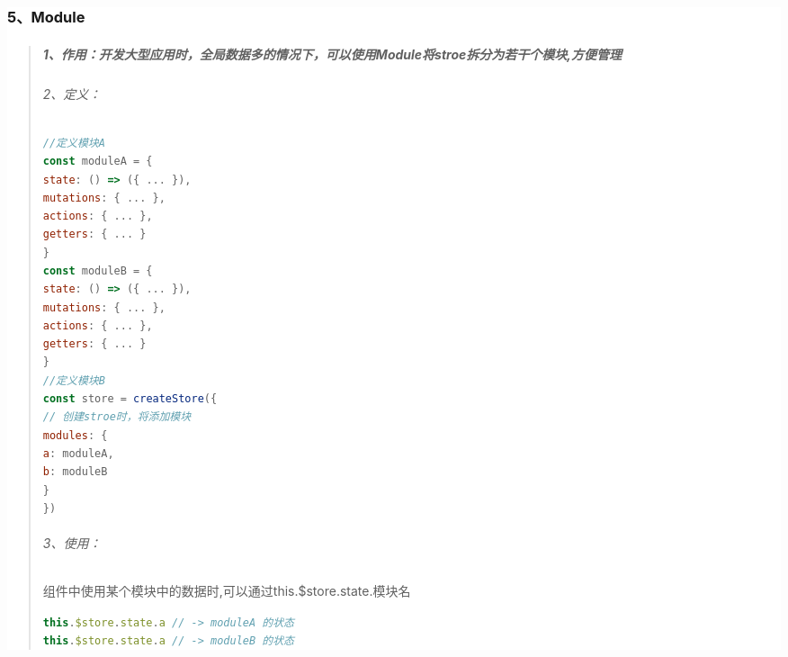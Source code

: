 ### 5、Module

> ##### 1、作用：开发大型应用时，全局数据多的情况下，可以使用Module将stroe拆分为若干个模块,方便管理
>
> ###### 2、定义：
>
> ```js
> //定义模块A
> const moduleA = {
> state: () => ({ ... }),
> mutations: { ... },
> actions: { ... },
> getters: { ... }
> }
> const moduleB = {
> state: () => ({ ... }),
> mutations: { ... },
> actions: { ... },
> getters: { ... }
> }
> //定义模块B
> const store = createStore({
> // 创建stroe时，将添加模块  
> modules: {
> a: moduleA,
> b: moduleB
> }
> })
> ```
>
> ###### 3、使用：
>
> 组件中使用某个模块中的数据时,可以通过this.$store.state.模块名
>
> ```js
> this.$store.state.a // -> moduleA 的状态
> this.$store.state.a // -> moduleB 的状态
> 
> ```





















